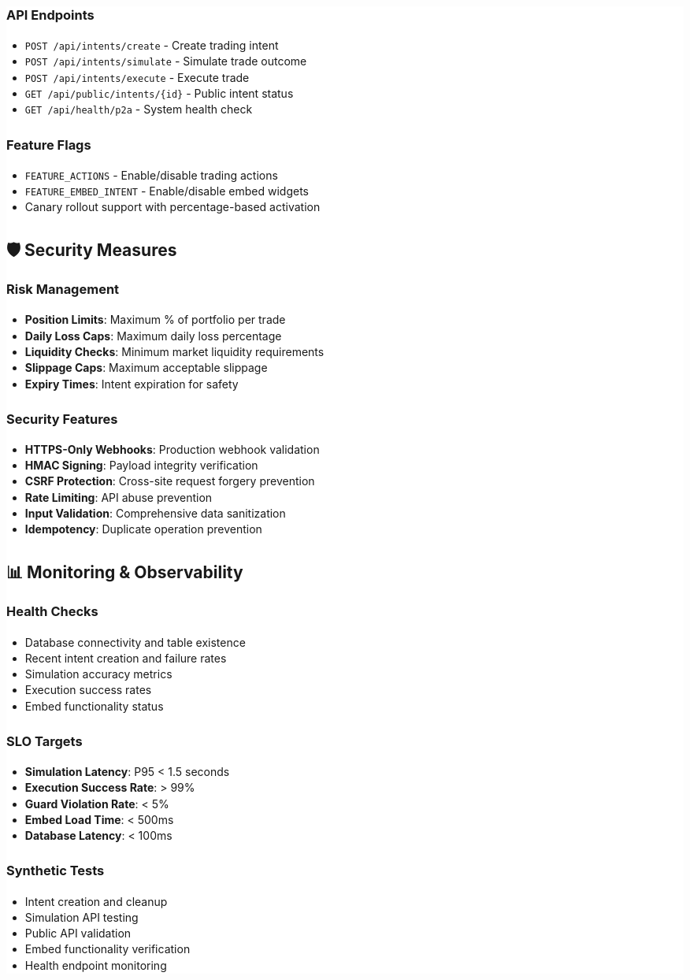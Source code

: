 ### **API Endpoints**
- `POST /api/intents/create` - Create trading intent
- `POST /api/intents/simulate` - Simulate trade outcome
- `POST /api/intents/execute` - Execute trade
- `GET /api/public/intents/{id}` - Public intent status
- `GET /api/health/p2a` - System health check

### **Feature Flags**
- `FEATURE_ACTIONS` - Enable/disable trading actions
- `FEATURE_EMBED_INTENT` - Enable/disable embed widgets
- Canary rollout support with percentage-based activation

## 🛡️ Security Measures

### **Risk Management**
- **Position Limits**: Maximum % of portfolio per trade
- **Daily Loss Caps**: Maximum daily loss percentage
- **Liquidity Checks**: Minimum market liquidity requirements
- **Slippage Caps**: Maximum acceptable slippage
- **Expiry Times**: Intent expiration for safety

### **Security Features**
- **HTTPS-Only Webhooks**: Production webhook validation
- **HMAC Signing**: Payload integrity verification
- **CSRF Protection**: Cross-site request forgery prevention
- **Rate Limiting**: API abuse prevention
- **Input Validation**: Comprehensive data sanitization
- **Idempotency**: Duplicate operation prevention

## 📊 Monitoring & Observability

### **Health Checks**
- Database connectivity and table existence
- Recent intent creation and failure rates
- Simulation accuracy metrics
- Execution success rates
- Embed functionality status

### **SLO Targets**
- **Simulation Latency**: P95 < 1.5 seconds
- **Execution Success Rate**: > 99%
- **Guard Violation Rate**: < 5%
- **Embed Load Time**: < 500ms
- **Database Latency**: < 100ms

### **Synthetic Tests**
- Intent creation and cleanup
- Simulation API testing
- Public API validation
- Embed functionality verification
- Health endpoint monitoring
